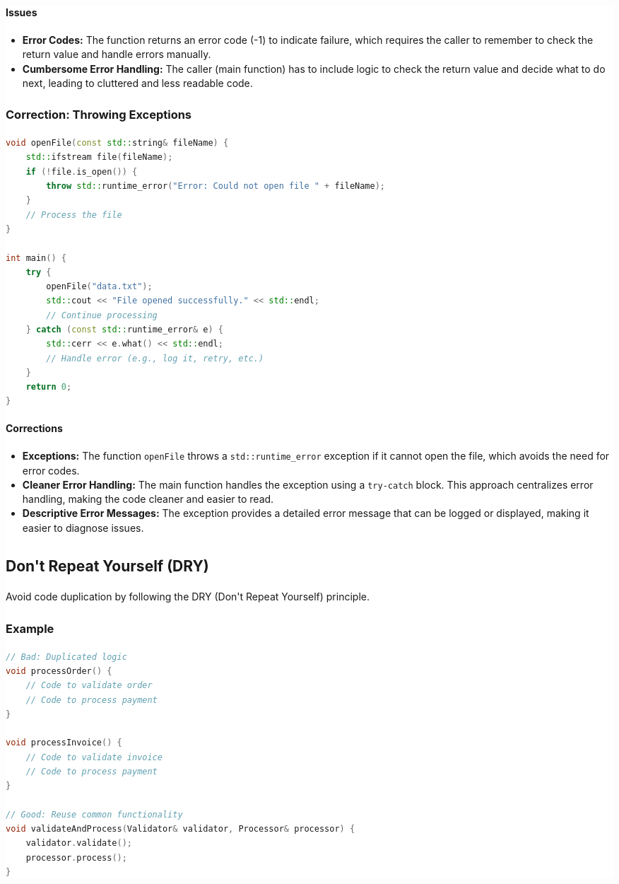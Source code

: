 #### Issues

- **Error Codes:** The function returns an error code (-1) to indicate failure, which requires the caller to remember to check the return value and handle errors manually.
- **Cumbersome Error Handling:** The caller (main function) has to include logic to check the return value and decide what to do next, leading to cluttered and less readable code.

### Correction: Throwing Exceptions

```cpp
void openFile(const std::string& fileName) {
    std::ifstream file(fileName);
    if (!file.is_open()) {
        throw std::runtime_error("Error: Could not open file " + fileName);
    }
    // Process the file
}

int main() {
    try {
        openFile("data.txt");
        std::cout << "File opened successfully." << std::endl;
        // Continue processing
    } catch (const std::runtime_error& e) {
        std::cerr << e.what() << std::endl;
        // Handle error (e.g., log it, retry, etc.)
    }
    return 0;
}
```

#### Corrections

- **Exceptions:** The function `openFile` throws a `std::runtime_error` exception if it cannot open the file, which avoids the need for error codes.
- **Cleaner Error Handling:** The main function handles the exception using a `try-catch` block. This approach centralizes error handling, making the code cleaner and easier to read.
- **Descriptive Error Messages:** The exception provides a detailed error message that can be logged or displayed, making it easier to diagnose issues.

## Don't Repeat Yourself (DRY)

Avoid code duplication by following the DRY (Don't Repeat Yourself) principle.

### Example

```cpp
// Bad: Duplicated logic
void processOrder() {
    // Code to validate order
    // Code to process payment
}

void processInvoice() {
    // Code to validate invoice
    // Code to process payment
}

// Good: Reuse common functionality
void validateAndProcess(Validator& validator, Processor& processor) {
    validator.validate();
    processor.process();
}
```